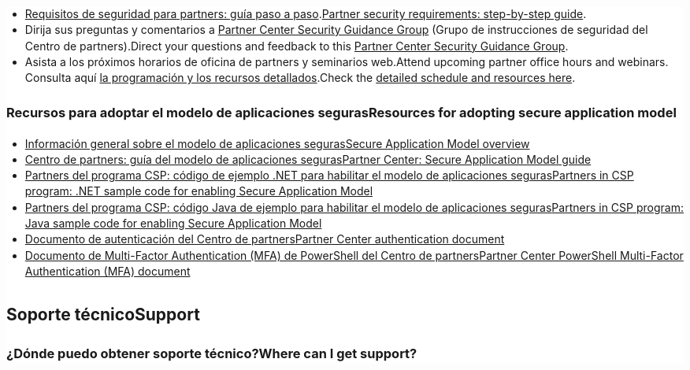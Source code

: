 - <span data-ttu-id="8f7c8-347">[Requisitos de seguridad para partners: guía paso a paso](https://docs.microsoft.com/partner-center/partner-security-requirements).</span><span class="sxs-lookup"><span data-stu-id="8f7c8-347">[Partner security requirements: step-by-step guide](https://docs.microsoft.com/partner-center/partner-security-requirements).</span></span>
- <span data-ttu-id="8f7c8-348">Dirija sus preguntas y comentarios a [Partner Center Security Guidance Group](https://aka.ms/MPCSecurityGuidance) (Grupo de instrucciones de seguridad del Centro de partners).</span><span class="sxs-lookup"><span data-stu-id="8f7c8-348">Direct your questions and feedback to this [Partner Center Security Guidance Group](https://aka.ms/MPCSecurityGuidance).</span></span>
- <span data-ttu-id="8f7c8-349">Asista a los próximos horarios de oficina de partners y seminarios web.</span><span class="sxs-lookup"><span data-stu-id="8f7c8-349">Attend upcoming partner office hours and webinars.</span></span> <span data-ttu-id="8f7c8-350">Consulta aquí [la programación y los recursos detallados](https://www.microsoftpartnercommunity.com/t5/Partner-Center-Security-Guidance/ct-p/partner-center-security-guidance).</span><span class="sxs-lookup"><span data-stu-id="8f7c8-350">Check the [detailed schedule and resources here](https://www.microsoftpartnercommunity.com/t5/Partner-Center-Security-Guidance/ct-p/partner-center-security-guidance).</span></span>

### <a name="resources-for-adopting-secure-application-model"></a><span data-ttu-id="8f7c8-351">Recursos para adoptar el modelo de aplicaciones seguras</span><span class="sxs-lookup"><span data-stu-id="8f7c8-351">Resources for adopting secure application model</span></span>

- [<span data-ttu-id="8f7c8-352">Información general sobre el modelo de aplicaciones seguras</span><span class="sxs-lookup"><span data-stu-id="8f7c8-352">Secure Application Model overview</span></span>](https://docs.microsoft.com/partner-center/develop/enable-secure-app-model)
- [<span data-ttu-id="8f7c8-353">Centro de partners: guía del modelo de aplicaciones seguras</span><span class="sxs-lookup"><span data-stu-id="8f7c8-353">Partner Center: Secure Application Model guide</span></span>](https://assetsprod.microsoft.com/secure-application-model-guide.pdf)
- [<span data-ttu-id="8f7c8-354">Partners del programa CSP: código de ejemplo .NET para habilitar el modelo de aplicaciones seguras</span><span class="sxs-lookup"><span data-stu-id="8f7c8-354">Partners in CSP program: .NET sample code for enabling Secure Application Model</span></span>](https://docs.microsoft.com/samples/microsoft/partner-center-dotnet-samples/secure-app-model/)
- [<span data-ttu-id="8f7c8-355">Partners del programa CSP: código Java de ejemplo para habilitar el modelo de aplicaciones seguras</span><span class="sxs-lookup"><span data-stu-id="8f7c8-355">Partners in CSP program: Java sample code for enabling Secure Application Model</span></span>](https://docs.microsoft.com/samples/microsoft/partner-center-java-samples/secure-app-model/)
- [<span data-ttu-id="8f7c8-356">Documento de autenticación del Centro de partners</span><span class="sxs-lookup"><span data-stu-id="8f7c8-356">Partner Center authentication document</span></span>](https://docs.microsoft.com/partner-center/develop/partner-center-authentication)
- [<span data-ttu-id="8f7c8-357">Documento de Multi-Factor Authentication (MFA) de PowerShell del Centro de partners</span><span class="sxs-lookup"><span data-stu-id="8f7c8-357">Partner Center PowerShell Multi-Factor Authentication (MFA) document</span></span>](https://docs.microsoft.com/powershell/partnercenter/multi-factor-auth)

## <a name="support"></a><span data-ttu-id="8f7c8-358">Soporte técnico</span><span class="sxs-lookup"><span data-stu-id="8f7c8-358">Support</span></span>

### <a name="where-can-i-get-support"></a><span data-ttu-id="8f7c8-359">¿Dónde puedo obtener soporte técnico?</span><span class="sxs-lookup"><span data-stu-id="8f7c8-359">Where can I get support?</span></span>
